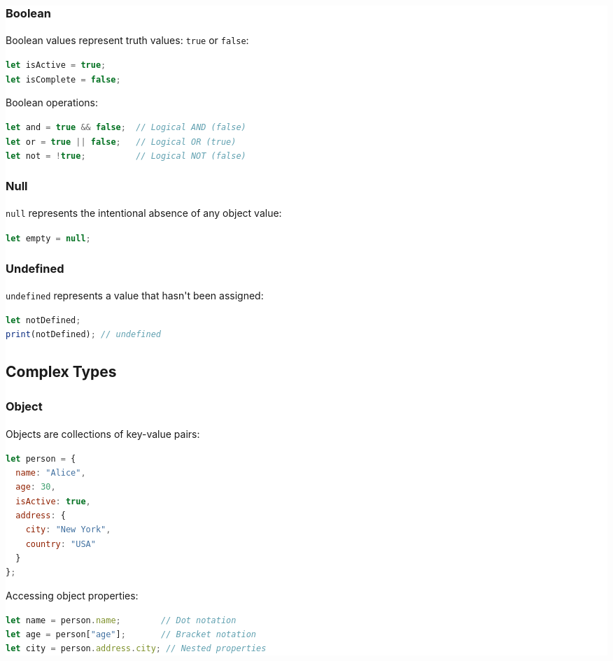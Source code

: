 ### Boolean

Boolean values represent truth values: `true` or `false`:

```js
let isActive = true;
let isComplete = false;
```

Boolean operations:

```js
let and = true && false;  // Logical AND (false)
let or = true || false;   // Logical OR (true)
let not = !true;          // Logical NOT (false)
```

### Null

`null` represents the intentional absence of any object value:

```js
let empty = null;
```

### Undefined

`undefined` represents a value that hasn't been assigned:

```js
let notDefined;
print(notDefined); // undefined
```

## Complex Types

### Object

Objects are collections of key-value pairs:

```js
let person = {
  name: "Alice",
  age: 30,
  isActive: true,
  address: {
    city: "New York",
    country: "USA"
  }
};
```

Accessing object properties:

```js
let name = person.name;        // Dot notation
let age = person["age"];       // Bracket notation
let city = person.address.city; // Nested properties
```
